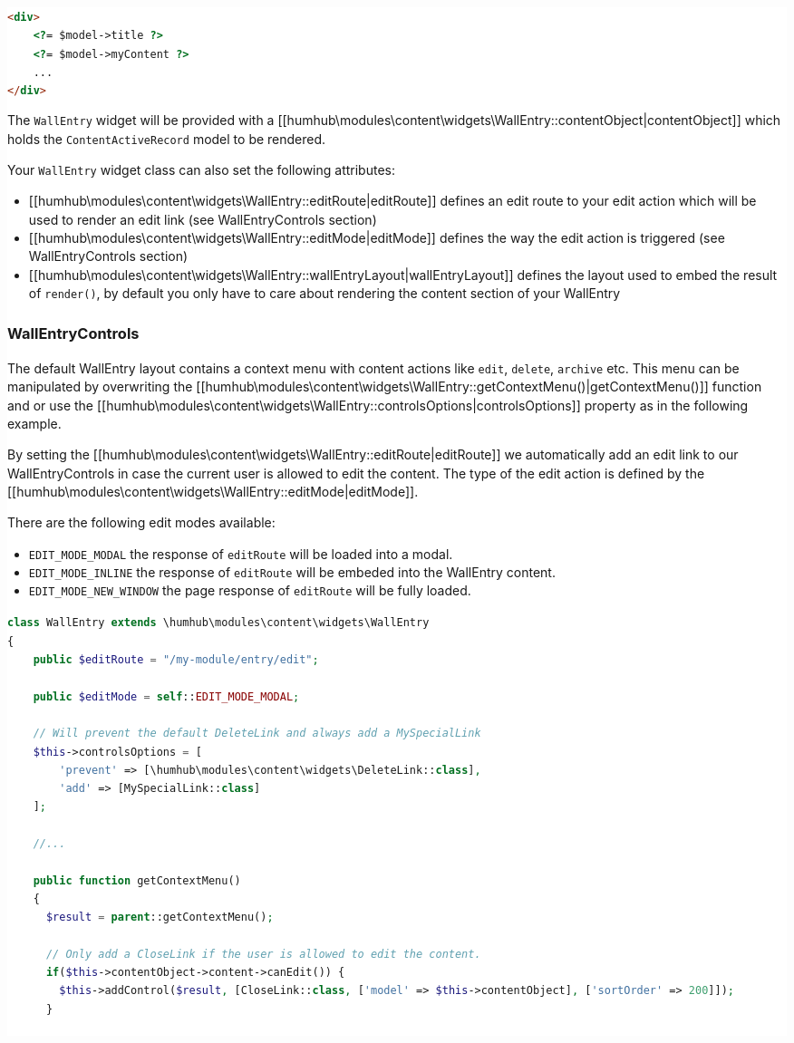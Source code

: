 ```html
<div>
    <?= $model->title ?>
    <?= $model->myContent ?>
    ...
</div>
```

The `WallEntry` widget will be provided with a [[humhub\modules\content\widgets\WallEntry::contentObject|contentObject]] which holds the
`ContentActiveRecord` model to be rendered.

Your `WallEntry` widget class can also set the following attributes:

 - [[humhub\modules\content\widgets\WallEntry::editRoute|editRoute]] defines an edit route to your edit action which will be used to render an edit link (see WallEntryControls section)
 - [[humhub\modules\content\widgets\WallEntry::editMode|editMode]] defines the way the edit action is triggered (see WallEntryControls section)
 - [[humhub\modules\content\widgets\WallEntry::wallEntryLayout|wallEntryLayout]] defines the layout used to embed the result of `render()`, by default you only have to care about rendering the content section of your WallEntry


### WallEntryControls

The default WallEntry layout contains a context menu with content actions like `edit`, `delete`, `archive` etc.
This menu can be manipulated by overwriting the [[humhub\modules\content\widgets\WallEntry::getContextMenu()|getContextMenu()]] function and 
or use the [[humhub\modules\content\widgets\WallEntry::controlsOptions|controlsOptions]] property as in the following example.

By setting the [[humhub\modules\content\widgets\WallEntry::editRoute|editRoute]] we automatically add an edit link to our WallEntryControls in
case the current user is allowed to edit the content. The type of the edit action is defined by the [[humhub\modules\content\widgets\WallEntry::editMode|editMode]].

There are the following edit modes available:

 - `EDIT_MODE_MODAL` the response of `editRoute` will be loaded into a modal.
 - `EDIT_MODE_INLINE` the response of `editRoute` will be embeded into the WallEntry content.
 - `EDIT_MODE_NEW_WINDOW` the page response of `editRoute` will be fully loaded.
 
```php
class WallEntry extends \humhub\modules\content\widgets\WallEntry
{
    public $editRoute = "/my-module/entry/edit";
    
    public $editMode = self::EDIT_MODE_MODAL;
    
    // Will prevent the default DeleteLink and always add a MySpecialLink
    $this->controlsOptions = [
        'prevent' => [\humhub\modules\content\widgets\DeleteLink::class],
        'add' => [MySpecialLink::class]
    ];
    
    //...
    
    public function getContextMenu()
    {
      $result = parent::getContextMenu();
      
      // Only add a CloseLink if the user is allowed to edit the content.
      if($this->contentObject->content->canEdit()) {
        $this->addControl($result, [CloseLink::class, ['model' => $this->contentObject], ['sortOrder' => 200]]);
      }
      
```